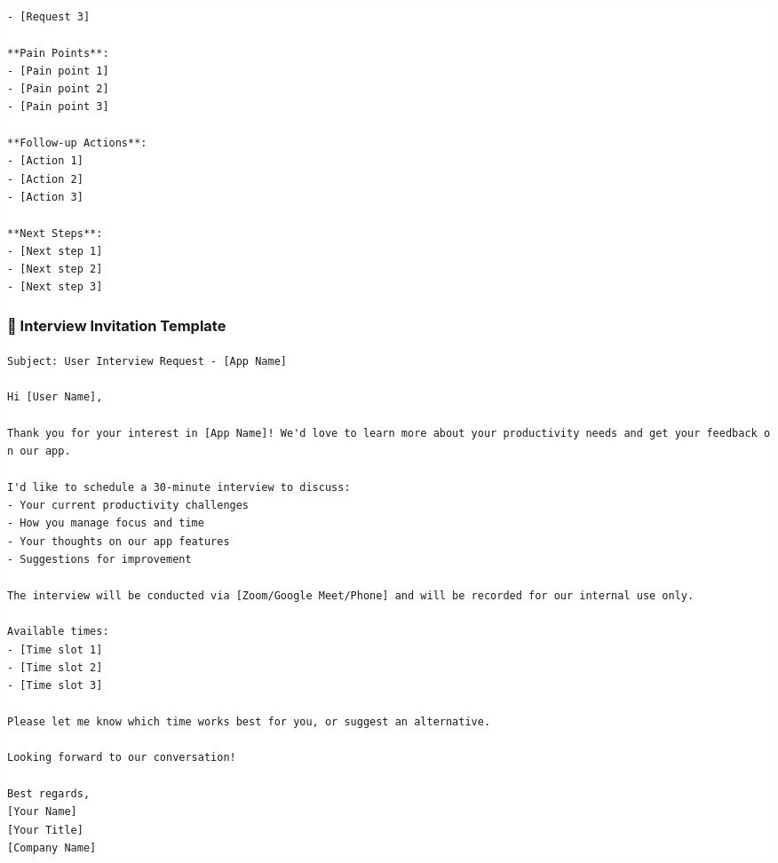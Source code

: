 ```
- [Request 3]

**Pain Points**:
- [Pain point 1]
- [Pain point 2]
- [Pain point 3]

**Follow-up Actions**:
- [Action 1]
- [Action 2]
- [Action 3]

**Next Steps**:
- [Next step 1]
- [Next step 2]
- [Next step 3]
```

### 📧 Interview Invitation Template
```
Subject: User Interview Request - [App Name]

Hi [User Name],

Thank you for your interest in [App Name]! We'd love to learn more about your productivity needs and get your feedback on our app.

I'd like to schedule a 30-minute interview to discuss:
- Your current productivity challenges
- How you manage focus and time
- Your thoughts on our app features
- Suggestions for improvement

The interview will be conducted via [Zoom/Google Meet/Phone] and will be recorded for our internal use only.

Available times:
- [Time slot 1]
- [Time slot 2]
- [Time slot 3]

Please let me know which time works best for you, or suggest an alternative.

Looking forward to our conversation!

Best regards,
[Your Name]
[Your Title]
[Company Name]
```
